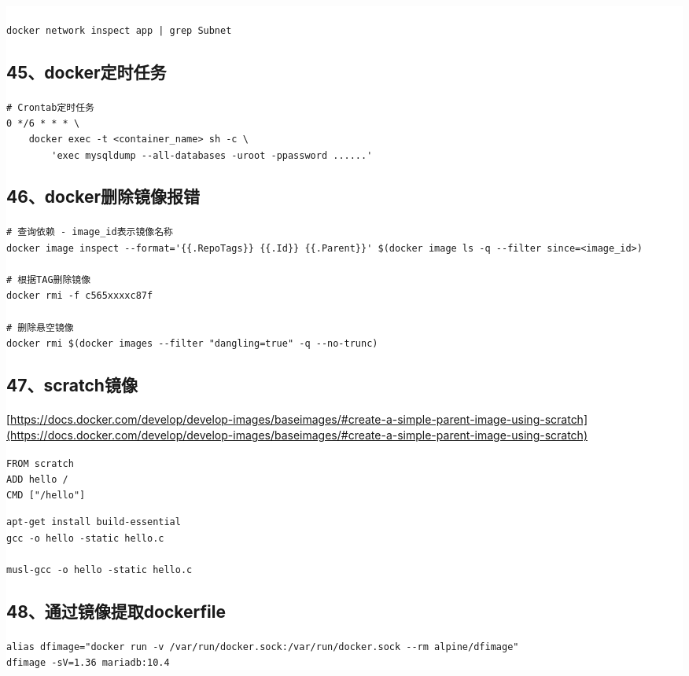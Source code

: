 ```

docker network inspect app | grep Subnet
```

## 45、docker定时任务

```
# Crontab定时任务
0 */6 * * * \
    docker exec -t <container_name> sh -c \
        'exec mysqldump --all-databases -uroot -ppassword ......'
```

## 46、docker删除镜像报错

```
# 查询依赖 - image_id表示镜像名称
docker image inspect --format='{{.RepoTags}} {{.Id}} {{.Parent}}' $(docker image ls -q --filter since=<image_id>)

# 根据TAG删除镜像
docker rmi -f c565xxxxc87f

# 删除悬空镜像
docker rmi $(docker images --filter "dangling=true" -q --no-trunc)
```

## 47、scratch镜像

[https://docs.docker.com/develop/develop-images/baseimages/#create-a-simple-parent-image-using-scratch](https://docs.docker.com/develop/develop-images/baseimages/#create-a-simple-parent-image-using-scratch)

```
FROM scratch
ADD hello /
CMD ["/hello"]
```

```
apt-get install build-essential
gcc -o hello -static hello.c

musl-gcc -o hello -static hello.c
```

## 48、通过镜像提取dockerfile

```
alias dfimage="docker run -v /var/run/docker.sock:/var/run/docker.sock --rm alpine/dfimage"
dfimage -sV=1.36 mariadb:10.4
```

